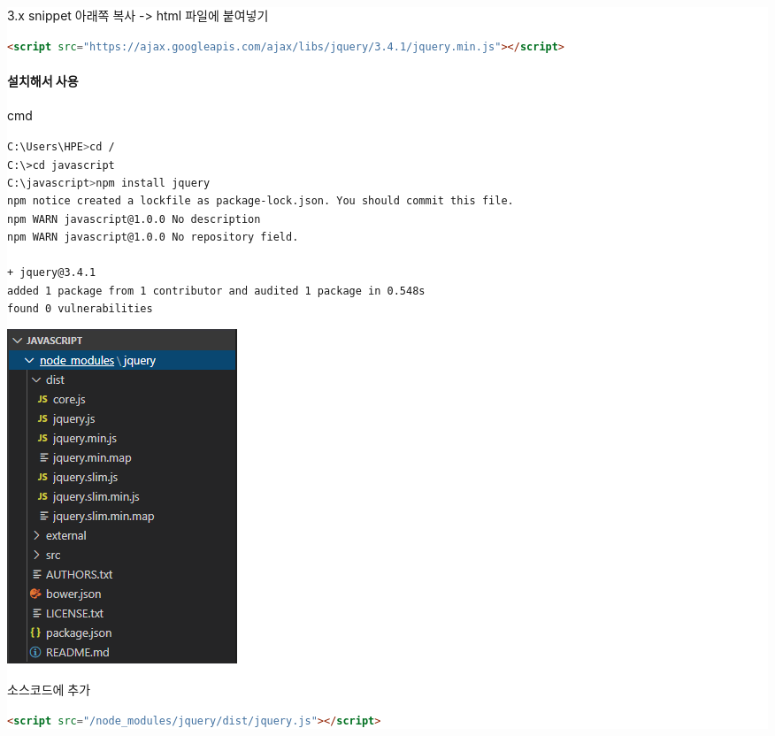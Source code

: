 

3.x snippet 아래쪽 복사 -> html 파일에 붙여넣기

```html
<script src="https://ajax.googleapis.com/ajax/libs/jquery/3.4.1/jquery.min.js"></script>
```



#### 설치해서 사용

cmd

```bash
C:\Users\HPE>cd /
C:\>cd javascript
C:\javascript>npm install jquery
npm notice created a lockfile as package-lock.json. You should commit this file.
npm WARN javascript@1.0.0 No description
npm WARN javascript@1.0.0 No repository field.

+ jquery@3.4.1
added 1 package from 1 contributor and audited 1 package in 0.548s
found 0 vulnerabilities
```



![image-20200129151548561](images/image-20200129151548561.png)

소스코드에 추가

```html
<script src="/node_modules/jquery/dist/jquery.js"></script>
```


